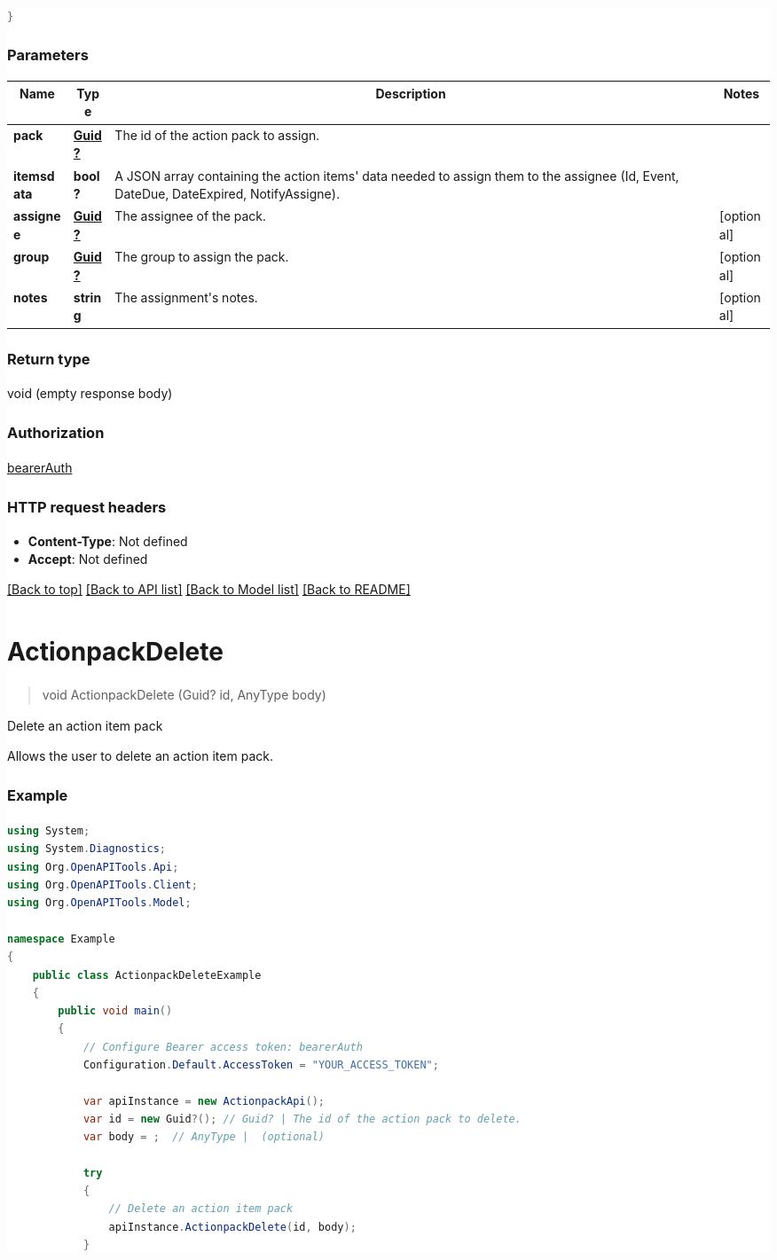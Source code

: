 ```csharp
}
```

### Parameters

Name | Type | Description  | Notes
------------- | ------------- | ------------- | -------------
 **pack** | [**Guid?**](.md)| The id of the action pack to assign. | 
 **itemsdata** | **bool?**| A JSON array containing the action items&#39; data needed to assign them to the assignee (Id, Event, DateDue, DateExpired, NotifyAssigne). | 
 **assignee** | [**Guid?**](.md)| The assignee of the pack. | [optional] 
 **group** | [**Guid?**](.md)| The group to assign the pack. | [optional] 
 **notes** | **string**| The assignment&#39;s notes. | [optional] 

### Return type

void (empty response body)

### Authorization

[bearerAuth](../README.md#bearerAuth)

### HTTP request headers

 - **Content-Type**: Not defined
 - **Accept**: Not defined

[[Back to top]](#) [[Back to API list]](../README.md#documentation-for-api-endpoints) [[Back to Model list]](../README.md#documentation-for-models) [[Back to README]](../README.md)

<a name="actionpackdelete"></a>
# **ActionpackDelete**
> void ActionpackDelete (Guid? id, AnyType body)

Delete an action item pack

Allows the user to delete an action item pack.

### Example
```csharp
using System;
using System.Diagnostics;
using Org.OpenAPITools.Api;
using Org.OpenAPITools.Client;
using Org.OpenAPITools.Model;

namespace Example
{
    public class ActionpackDeleteExample
    {
        public void main()
        {
            // Configure Bearer access token: bearerAuth
            Configuration.Default.AccessToken = "YOUR_ACCESS_TOKEN";

            var apiInstance = new ActionpackApi();
            var id = new Guid?(); // Guid? | The id of the action pack to delete.
            var body = ;  // AnyType |  (optional) 

            try
            {
                // Delete an action item pack
                apiInstance.ActionpackDelete(id, body);
            }
```